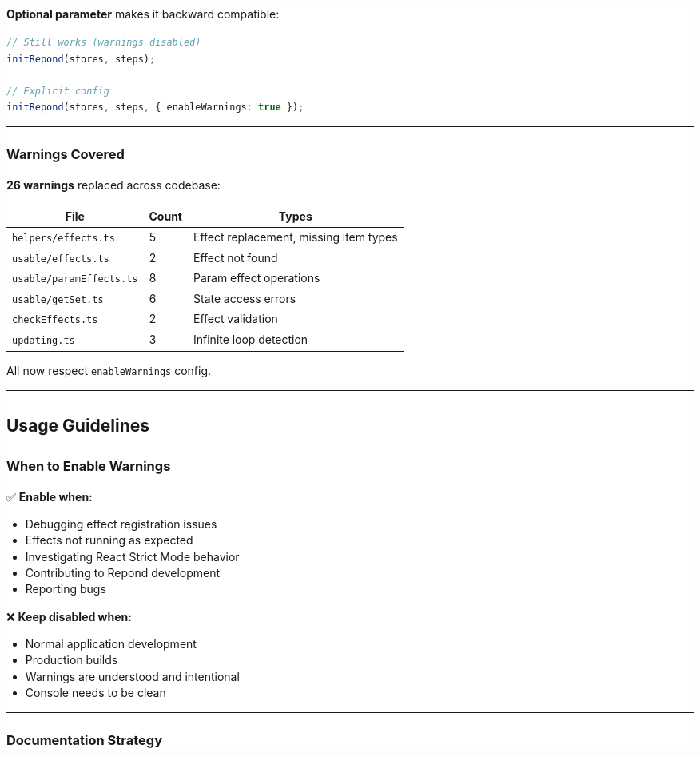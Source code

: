 **Optional parameter** makes it backward compatible:

```typescript
// Still works (warnings disabled)
initRepond(stores, steps);

// Explicit config
initRepond(stores, steps, { enableWarnings: true });
```

---

### Warnings Covered

**26 warnings** replaced across codebase:

| File | Count | Types |
|------|-------|-------|
| `helpers/effects.ts` | 5 | Effect replacement, missing item types |
| `usable/effects.ts` | 2 | Effect not found |
| `usable/paramEffects.ts` | 8 | Param effect operations |
| `usable/getSet.ts` | 6 | State access errors |
| `checkEffects.ts` | 2 | Effect validation |
| `updating.ts` | 3 | Infinite loop detection |

All now respect `enableWarnings` config.

---

## Usage Guidelines

### When to Enable Warnings

✅ **Enable when:**
- Debugging effect registration issues
- Effects not running as expected
- Investigating React Strict Mode behavior
- Contributing to Repond development
- Reporting bugs

❌ **Keep disabled when:**
- Normal application development
- Production builds
- Warnings are understood and intentional
- Console needs to be clean

---

### Documentation Strategy
